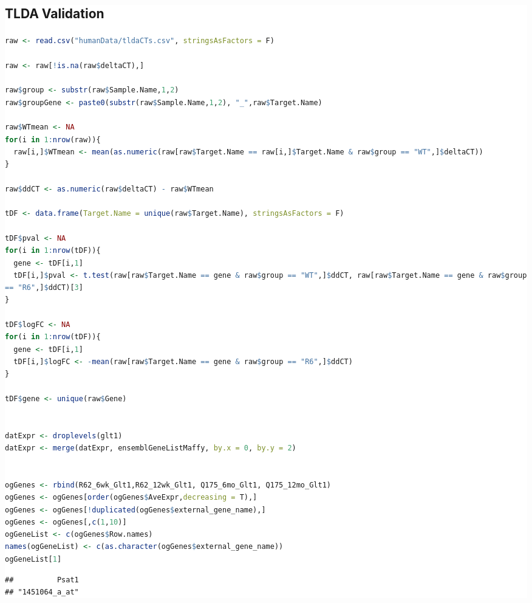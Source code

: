 ## TLDA Validation

``` r
raw <- read.csv("humanData/tldaCTs.csv", stringsAsFactors = F)

raw <- raw[!is.na(raw$deltaCT),]

raw$group <- substr(raw$Sample.Name,1,2)
raw$groupGene <- paste0(substr(raw$Sample.Name,1,2), "_",raw$Target.Name)

raw$WTmean <- NA
for(i in 1:nrow(raw)){
  raw[i,]$WTmean <- mean(as.numeric(raw[raw$Target.Name == raw[i,]$Target.Name & raw$group == "WT",]$deltaCT))
}

raw$ddCT <- as.numeric(raw$deltaCT) - raw$WTmean

tDF <- data.frame(Target.Name = unique(raw$Target.Name), stringsAsFactors = F)

tDF$pval <- NA
for(i in 1:nrow(tDF)){
  gene <- tDF[i,1]
  tDF[i,]$pval <- t.test(raw[raw$Target.Name == gene & raw$group == "WT",]$ddCT, raw[raw$Target.Name == gene & raw$group == "R6",]$ddCT)[3]
}

tDF$logFC <- NA
for(i in 1:nrow(tDF)){
  gene <- tDF[i,1]
  tDF[i,]$logFC <- -mean(raw[raw$Target.Name == gene & raw$group == "R6",]$ddCT)
}

tDF$gene <- unique(raw$Gene)


datExpr <- droplevels(glt1)
datExpr <- merge(datExpr, ensemblGeneListMaffy, by.x = 0, by.y = 2)


ogGenes <- rbind(R62_6wk_Glt1,R62_12wk_Glt1, Q175_6mo_Glt1, Q175_12mo_Glt1)
ogGenes <- ogGenes[order(ogGenes$AveExpr,decreasing = T),]
ogGenes <- ogGenes[!duplicated(ogGenes$external_gene_name),]
ogGenes <- ogGenes[,c(1,10)]
ogGeneList <- c(ogGenes$Row.names)
names(ogGeneList) <- c(as.character(ogGenes$external_gene_name))
ogGeneList[1]
```

    ##          Psat1 
    ## "1451064_a_at"
